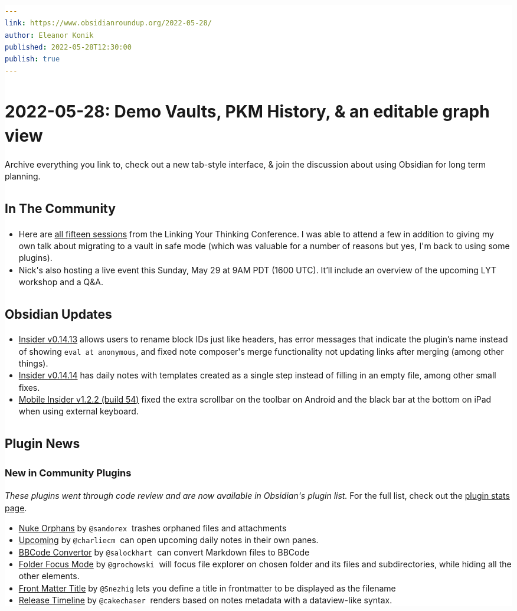 ```yaml
---
link: https://www.obsidianroundup.org/2022-05-28/
author: Eleanor Konik
published: 2022-05-28T12:30:00
publish: true
---
```


# 2022-05-28: Demo Vaults, PKM History, & an editable graph view
Archive everything you link to, check out a new tab-style interface, & join the discussion about using Obsidian for long term planning.

## In The Community

-   Here are [all fifteen sessions](https://www.linkingyourthinking.com/lytcon/nick-milo-keynote) from the Linking Your Thinking Conference. I was able to attend a few in addition to giving my own talk about migrating to a vault in safe mode (which was valuable for a number of reasons but yes, I'm back to using some plugins).
-   Nick's also hosting a live event this Sunday, May 29 at 9AM PDT (1600 UTC). It’ll include an overview of the upcoming LYT workshop and a Q&A.

## Obsidian Updates

-   [Insider v0.14.13](https://forum.obsidian.md/t/obsidian-release-v0-14-13-insider-build/37942) allows users to rename block IDs just like headers, has error messages that indicate the plugin’s name instead of showing `eval at anonymous`, and fixed note composer's merge functionality not updating links after merging (among other things).
-   [Insider v0.14.14](https://forum.obsidian.md/t/obsidian-release-v0-14-14-insider-build/38046) has daily notes with templates created as a single step instead of filling in an empty file, among other small fixes.
-   [Mobile Insider v1.2.2 (build 54)](https://discord.com/channels/686053708261228577/817515900349448202/978695830267633734) fixed the extra scrollbar on the toolbar on Android and the black bar at the bottom on iPad when using external keyboard.

## Plugin News

### New in Community Plugins

_These plugins went through code review and are now available in Obsidian's plugin list._ For the full list, check out the [plugin stats page](https://obsidian-plugin-stats.vercel.app/new).

-   [Nuke Orphans](https://github.com/sandorex/nuke-orphans-plugin) by `@sandorex`  trashes orphaned files and attachments
-   [Upcoming](https://github.com/charliecm/obsidian-upcoming) by `@charliecm`  can open upcoming daily notes in their own panes.
-   [BBCode Convertor](https://github.com/salockhart/obsidian-bbcode) by `@salockhart`  can convert Markdown files to BBCode
-   [Folder Focus Mode](https://github.com/grochowski/obsidian-folder-focus-mode) by `@grochowski`  will focus file explorer on chosen folder and its files and subdirectories, while hiding all the other elements.
-   [Front Matter Title](https://github.com/Snezhig/obsidian-front-matter-title) by `@Snezhig` lets you define a title in frontmatter to be displayed as the filename
-   [Release Timeline](https://github.com/cakechaser/obsidian-release-timeline) by `@cakechaser`  renders based on notes metadata with a dataview-like syntax.
